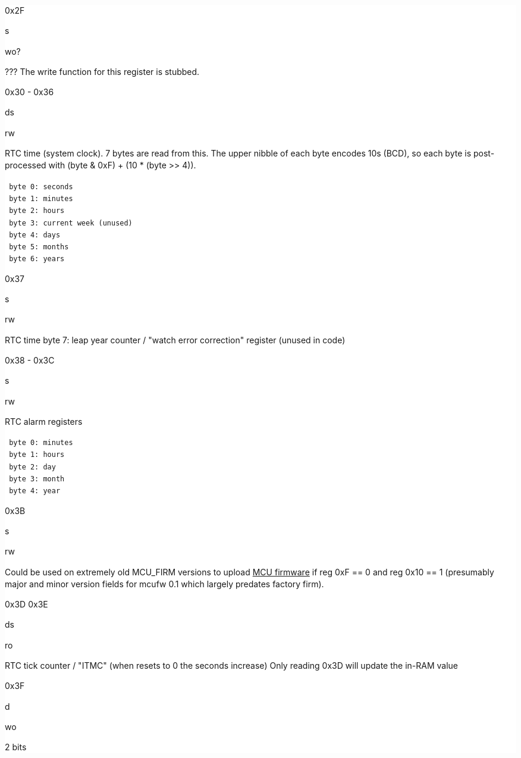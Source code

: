 </tr>
<tr class="odd">
<td><p>0x2F</p></td>
<td><p>s</p></td>
<td><p>wo?</p></td>
<td><p>??? The write function for this register is stubbed.</p></td>
</tr>
<tr class="even">
<td><p>0x30 - 0x36</p></td>
<td><p>ds</p></td>
<td><p>rw</p></td>
<td><p>RTC time (system clock). 7 bytes are read from this. The upper
nibble of each byte encodes 10s (BCD), so each byte is post-processed
with (byte &amp; 0xF) + (10 * (byte &gt;&gt; 4)).</p>
<p><code> byte 0: seconds</code><br />
<code> byte 1: minutes</code><br />
<code> byte 2: hours</code><br />
<code> byte 3: current week (unused)</code><br />
<code> byte 4: days</code><br />
<code> byte 5: months</code><br />
<code> byte 6: years</code></p></td>
</tr>
<tr class="odd">
<td><p>0x37</p></td>
<td><p>s</p></td>
<td><p>rw</p></td>
<td><p>RTC time byte 7: leap year counter / "watch error correction"
register (unused in code)</p></td>
</tr>
<tr class="even">
<td><p>0x38 - 0x3C</p></td>
<td><p>s</p></td>
<td><p>rw</p></td>
<td><p>RTC alarm registers</p>
<p><code> byte 0: minutes</code><br />
<code> byte 1: hours</code><br />
<code> byte 2: day</code><br />
<code> byte 3: month</code><br />
<code> byte 4: year</code></p></td>
</tr>
<tr class="odd">
<td><p>0x3B</p></td>
<td><p>s</p></td>
<td><p>rw</p></td>
<td><p>Could be used on extremely old MCU_FIRM versions to upload <a
href="../MCU_Services#MCU_firmware_versions" title="wikilink">MCU
firmware</a> if reg 0xF == 0 and reg 0x10 == 1 (presumably major and
minor version fields for mcufw 0.1 which largely predates factory
firm).</p></td>
</tr>
<tr class="even">
<td><p>0x3D 0x3E</p></td>
<td><p>ds</p></td>
<td><p>ro</p></td>
<td><p>RTC tick counter / "ITMC" (when resets to 0 the seconds increase)
Only reading 0x3D will update the in-RAM value</p></td>
</tr>
<tr class="odd">
<td><p>0x3F</p></td>
<td><p>d</p></td>
<td><p>wo</p></td>
<td><p>2 bits</p>